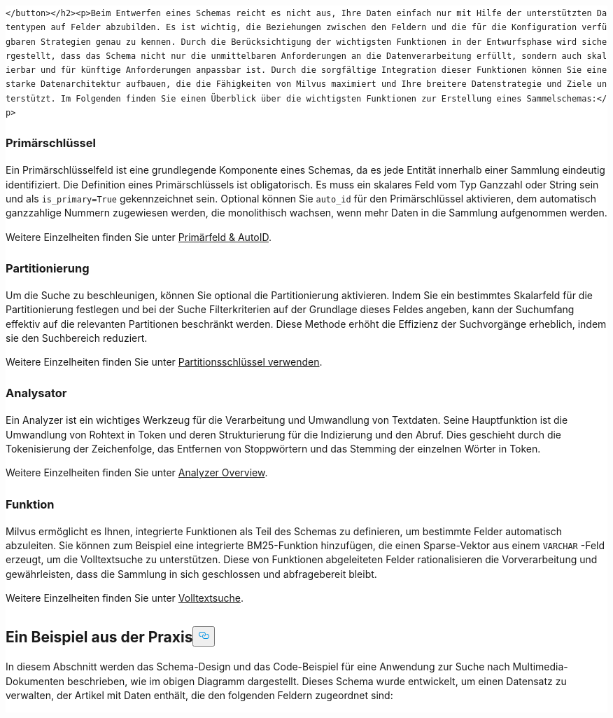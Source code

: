     </button></h2><p>Beim Entwerfen eines Schemas reicht es nicht aus, Ihre Daten einfach nur mit Hilfe der unterstützten Datentypen auf Felder abzubilden. Es ist wichtig, die Beziehungen zwischen den Feldern und die für die Konfiguration verfügbaren Strategien genau zu kennen. Durch die Berücksichtigung der wichtigsten Funktionen in der Entwurfsphase wird sichergestellt, dass das Schema nicht nur die unmittelbaren Anforderungen an die Datenverarbeitung erfüllt, sondern auch skalierbar und für künftige Anforderungen anpassbar ist. Durch die sorgfältige Integration dieser Funktionen können Sie eine starke Datenarchitektur aufbauen, die die Fähigkeiten von Milvus maximiert und Ihre breitere Datenstrategie und Ziele unterstützt. Im Folgenden finden Sie einen Überblick über die wichtigsten Funktionen zur Erstellung eines Sammelschemas:</p>
<h3 id="Primary-Key" class="common-anchor-header">Primärschlüssel</h3><p>Ein Primärschlüsselfeld ist eine grundlegende Komponente eines Schemas, da es jede Entität innerhalb einer Sammlung eindeutig identifiziert. Die Definition eines Primärschlüssels ist obligatorisch. Es muss ein skalares Feld vom Typ Ganzzahl oder String sein und als <code translate="no">is_primary=True</code> gekennzeichnet sein. Optional können Sie <code translate="no">auto_id</code> für den Primärschlüssel aktivieren, dem automatisch ganzzahlige Nummern zugewiesen werden, die monolithisch wachsen, wenn mehr Daten in die Sammlung aufgenommen werden.</p>
<p>Weitere Einzelheiten finden Sie unter <a href="/docs/de/v2.5.x/primary-field.md">Primärfeld &amp; AutoID</a>.</p>
<h3 id="Partitioning" class="common-anchor-header">Partitionierung</h3><p>Um die Suche zu beschleunigen, können Sie optional die Partitionierung aktivieren. Indem Sie ein bestimmtes Skalarfeld für die Partitionierung festlegen und bei der Suche Filterkriterien auf der Grundlage dieses Feldes angeben, kann der Suchumfang effektiv auf die relevanten Partitionen beschränkt werden. Diese Methode erhöht die Effizienz der Suchvorgänge erheblich, indem sie den Suchbereich reduziert.</p>
<p>Weitere Einzelheiten finden Sie unter <a href="/docs/de/v2.5.x/use-partition-key.md">Partitionsschlüssel verwenden</a>.</p>
<h3 id="Analyzer" class="common-anchor-header">Analysator</h3><p>Ein Analyzer ist ein wichtiges Werkzeug für die Verarbeitung und Umwandlung von Textdaten. Seine Hauptfunktion ist die Umwandlung von Rohtext in Token und deren Strukturierung für die Indizierung und den Abruf. Dies geschieht durch die Tokenisierung der Zeichenfolge, das Entfernen von Stoppwörtern und das Stemming der einzelnen Wörter in Token.</p>
<p>Weitere Einzelheiten finden Sie unter <a href="/docs/de/v2.5.x/analyzer-overview.md">Analyzer Overview</a>.</p>
<h3 id="Function" class="common-anchor-header">Funktion</h3><p>Milvus ermöglicht es Ihnen, integrierte Funktionen als Teil des Schemas zu definieren, um bestimmte Felder automatisch abzuleiten. Sie können zum Beispiel eine integrierte BM25-Funktion hinzufügen, die einen Sparse-Vektor aus einem <code translate="no">VARCHAR</code> -Feld erzeugt, um die Volltextsuche zu unterstützen. Diese von Funktionen abgeleiteten Felder rationalisieren die Vorverarbeitung und gewährleisten, dass die Sammlung in sich geschlossen und abfragebereit bleibt.</p>
<p>Weitere Einzelheiten finden Sie unter <a href="/docs/de/v2.5.x/full-text-search.md">Volltextsuche</a>.</p>
<h2 id="A-Real-World-Example" class="common-anchor-header">Ein Beispiel aus der Praxis<button data-href="#A-Real-World-Example" class="anchor-icon" translate="no">
      <svg translate="no"
        aria-hidden="true"
        focusable="false"
        height="20"
        version="1.1"
        viewBox="0 0 16 16"
        width="16"
      >
        <path
          fill="#0092E4"
          fill-rule="evenodd"
          d="M4 9h1v1H4c-1.5 0-3-1.69-3-3.5S2.55 3 4 3h4c1.45 0 3 1.69 3 3.5 0 1.41-.91 2.72-2 3.25V8.59c.58-.45 1-1.27 1-2.09C10 5.22 8.98 4 8 4H4c-.98 0-2 1.22-2 2.5S3 9 4 9zm9-3h-1v1h1c1 0 2 1.22 2 2.5S13.98 12 13 12H9c-.98 0-2-1.22-2-2.5 0-.83.42-1.64 1-2.09V6.25c-1.09.53-2 1.84-2 3.25C6 11.31 7.55 13 9 13h4c1.45 0 3-1.69 3-3.5S14.5 6 13 6z"
        ></path>
      </svg>
    </button></h2><p>In diesem Abschnitt werden das Schema-Design und das Code-Beispiel für eine Anwendung zur Suche nach Multimedia-Dokumenten beschrieben, wie im obigen Diagramm dargestellt. Dieses Schema wurde entwickelt, um einen Datensatz zu verwalten, der Artikel mit Daten enthält, die den folgenden Feldern zugeordnet sind:</p>
<table>
